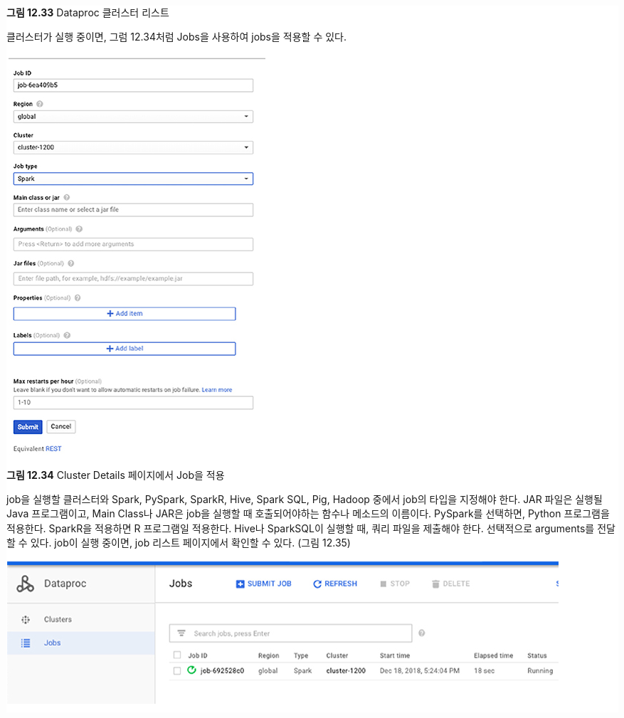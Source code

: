 **그림 12.33** Dataproc 클러스터 리스트

클러스터가 실행 중이면, 그럼 12.34처럼 Jobs을 사용하여 jobs을 적용할 수 있다.

![12.34](./img/ch12/12.34.png)

**그림 12.34** Cluster Details 페이지에서 Job을 적용

job을 실행할 클러스터와 Spark, PySpark, SparkR, Hive, Spark SQL, Pig, Hadoop 중에서 job의 타입을 지정해야 한다. JAR 파일은 실행될 Java 프로그램이고, Main Class나 JAR은 job을 실행할 때 호출되어야하는 함수나 메소드의 이름이다. PySpark를 선택하면, Python 프로그램을 적용한다. SparkR을 적용하면 R 프로그램일 적용한다. Hive나 SparkSQL이 실행할 때, 쿼리 파일을 제출해야 한다. 선택적으로 arguments를 전달할 수 있다. job이 실행 중이면, job 리스트 페이지에서 확인할 수 있다. (그림 12.35)

![12.35](./img/ch12/12.35.png)
